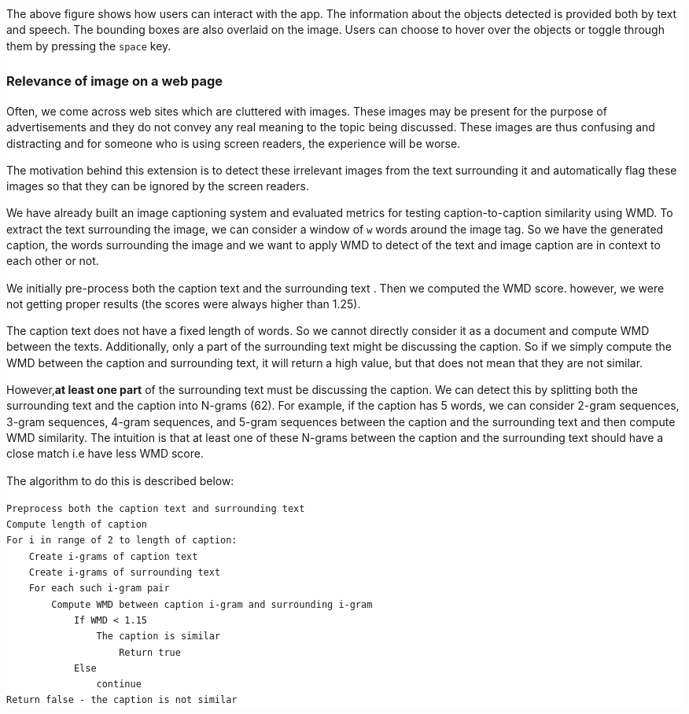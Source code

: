 The above figure shows how users can interact with the app. The information about the objects detected is provided both by text and speech. The bounding boxes are also overlaid on the image. Users can choose to hover over the objects or toggle through them by pressing the `space` key.


### Relevance of image on a web page

Often, we come across web sites which are cluttered with images. These images may be present for the purpose of advertisements and they do not convey any real meaning to the topic being discussed. These images are thus confusing and distracting and for someone who is using screen readers, the experience will be worse. 

The motivation behind this extension is to detect these irrelevant images from the text surrounding it and automatically flag these images so that they can be ignored by the screen readers. 

We have already built an image captioning system and evaluated metrics for testing caption-to-caption similarity using WMD. To extract the text surrounding the image, we can consider a window of `w` words around the image tag. So we have the generated caption, the words surrounding the image and we want to apply WMD to detect of the text and image caption are in context to each other or not.

We initially pre-process both the caption text and the surrounding text . Then we computed the WMD score. however, we were not getting proper results (the scores were always higher than 1.25).

The caption text does not have a fixed length of words. So we cannot directly consider it as a document and compute WMD between the texts. Additionally, only a part of the surrounding text might be discussing the caption. So if we simply compute the WMD between the caption and surrounding text, it will return a high value, but that does not mean that they are not similar.

However,**at least one part** of the surrounding text must be discussing the caption. We can detect this by splitting both the surrounding text and the caption into N-grams (62). For example, if the caption has 5 words, we can consider 2-gram sequences, 3-gram sequences, 4-gram sequences, and 5-gram sequences between the caption and the surrounding text and then compute WMD similarity. The intuition is that at least one of these N-grams between the caption and the surrounding text should have a close match i.e have less WMD score.

The algorithm to do this is described below:

```
Preprocess both the caption text and surrounding text
Compute length of caption
For i in range of 2 to length of caption:
    Create i-grams of caption text
    Create i-grams of surrounding text
    For each such i-gram pair
        Compute WMD between caption i-gram and surrounding i-gram
            If WMD < 1.15
                The caption is similar
                    Return true
            Else
                continue
Return false - the caption is not similar
```